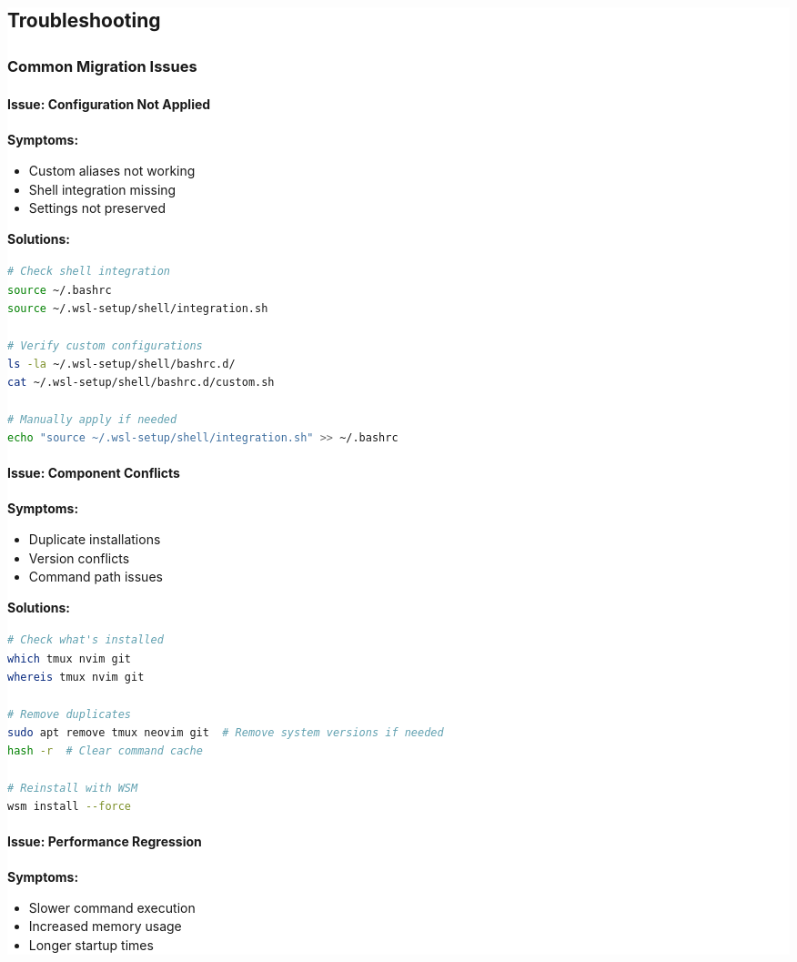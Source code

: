 ## Troubleshooting

### Common Migration Issues

#### Issue: Configuration Not Applied

**Symptoms:**
- Custom aliases not working
- Shell integration missing
- Settings not preserved

**Solutions:**
```bash
# Check shell integration
source ~/.bashrc
source ~/.wsl-setup/shell/integration.sh

# Verify custom configurations
ls -la ~/.wsl-setup/shell/bashrc.d/
cat ~/.wsl-setup/shell/bashrc.d/custom.sh

# Manually apply if needed
echo "source ~/.wsl-setup/shell/integration.sh" >> ~/.bashrc
```

#### Issue: Component Conflicts

**Symptoms:**
- Duplicate installations
- Version conflicts
- Command path issues

**Solutions:**
```bash
# Check what's installed
which tmux nvim git
whereis tmux nvim git

# Remove duplicates
sudo apt remove tmux neovim git  # Remove system versions if needed
hash -r  # Clear command cache

# Reinstall with WSM
wsm install --force
```

#### Issue: Performance Regression

**Symptoms:**
- Slower command execution
- Increased memory usage
- Longer startup times
